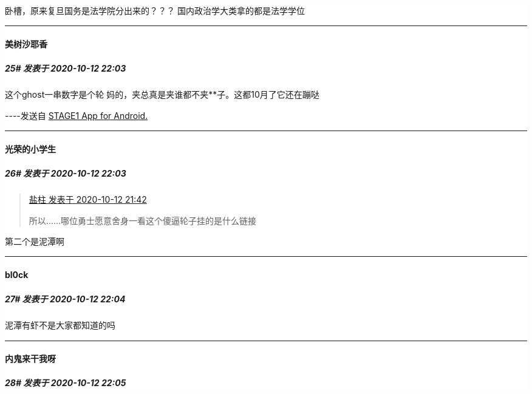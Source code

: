 卧槽，原来复旦国务是法学院分出来的？？？</blockquote>
国内政治学大类拿的都是法学学位







*****

####  美树沙耶香  
##### 25#       发表于 2020-10-12 22:03




这个ghost一串数字是个轮
妈的，夹总真是夹谁都不夹**子。这都10月了它还在蹦哒


----发送自 [STAGE1 App for Android.](http://stage1.5j4m.com/?1.32)







*****

####  光荣的小学生  
##### 26#       发表于 2020-10-12 22:03



<blockquote><a href="httphttps://bbs.saraba1st.com/2b/forum.php?mod=redirect&amp;goto=findpost&amp;pid=49032857&amp;ptid=1964833" target="_blank">盐柱 发表于 2020-10-12 21:42</a>

所以……哪位勇士愿意舍身一看这个傻逼轮子挂的是什么链接</blockquote>
第二个是泥潭啊







*****

####  bl0ck  
##### 27#       发表于 2020-10-12 22:04




泥潭有虾不是大家都知道的吗







*****

####  内鬼来干我呀  
##### 28#       发表于 2020-10-12 22:05
